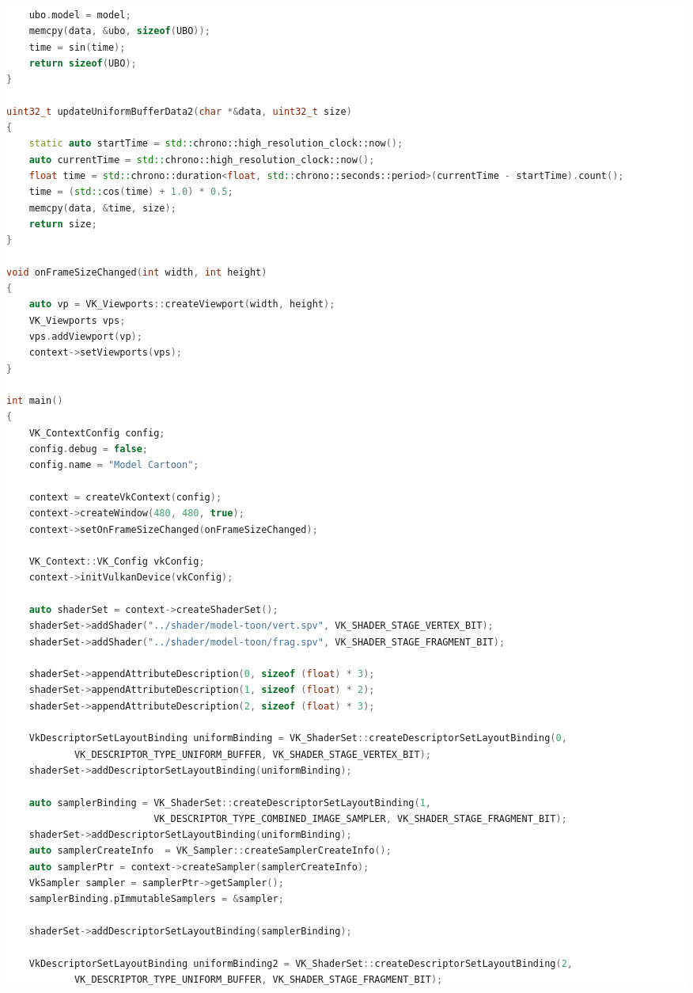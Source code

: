 ```cpp
    ubo.model = model;
    memcpy(data, &ubo, sizeof(UBO));
    time = sin(time);
    return sizeof(UBO);
}

uint32_t updateUniformBufferData2(char *&data, uint32_t size)
{
    static auto startTime = std::chrono::high_resolution_clock::now();
    auto currentTime = std::chrono::high_resolution_clock::now();
    float time = std::chrono::duration<float, std::chrono::seconds::period>(currentTime - startTime).count();
    time = (std::cos(time) + 1.0) * 0.5;
    memcpy(data, &time, size);
    return size;
}

void onFrameSizeChanged(int width, int height)
{
    auto vp = VK_Viewports::createViewport(width, height);
    VK_Viewports vps;
    vps.addViewport(vp);
    context->setViewports(vps);
}

int main()
{
    VK_ContextConfig config;
    config.debug = false;
    config.name = "Model Cartoon";

    context = createVkContext(config);
    context->createWindow(480, 480, true);
    context->setOnFrameSizeChanged(onFrameSizeChanged);

    VK_Context::VK_Config vkConfig;
    context->initVulkanDevice(vkConfig);

    auto shaderSet = context->createShaderSet();
    shaderSet->addShader("../shader/model-toon/vert.spv", VK_SHADER_STAGE_VERTEX_BIT);
    shaderSet->addShader("../shader/model-toon/frag.spv", VK_SHADER_STAGE_FRAGMENT_BIT);

    shaderSet->appendAttributeDescription(0, sizeof (float) * 3);
    shaderSet->appendAttributeDescription(1, sizeof (float) * 2);
    shaderSet->appendAttributeDescription(2, sizeof (float) * 3);

    VkDescriptorSetLayoutBinding uniformBinding = VK_ShaderSet::createDescriptorSetLayoutBinding(0,
            VK_DESCRIPTOR_TYPE_UNIFORM_BUFFER, VK_SHADER_STAGE_VERTEX_BIT);
    shaderSet->addDescriptorSetLayoutBinding(uniformBinding);

    auto samplerBinding = VK_ShaderSet::createDescriptorSetLayoutBinding(1,
                          VK_DESCRIPTOR_TYPE_COMBINED_IMAGE_SAMPLER, VK_SHADER_STAGE_FRAGMENT_BIT);
    shaderSet->addDescriptorSetLayoutBinding(uniformBinding);
    auto samplerCreateInfo  = VK_Sampler::createSamplerCreateInfo();
    auto samplerPtr = context->createSampler(samplerCreateInfo);
    VkSampler sampler = samplerPtr->getSampler();
    samplerBinding.pImmutableSamplers = &sampler;

    shaderSet->addDescriptorSetLayoutBinding(samplerBinding);

    VkDescriptorSetLayoutBinding uniformBinding2 = VK_ShaderSet::createDescriptorSetLayoutBinding(2,
            VK_DESCRIPTOR_TYPE_UNIFORM_BUFFER, VK_SHADER_STAGE_FRAGMENT_BIT);
```